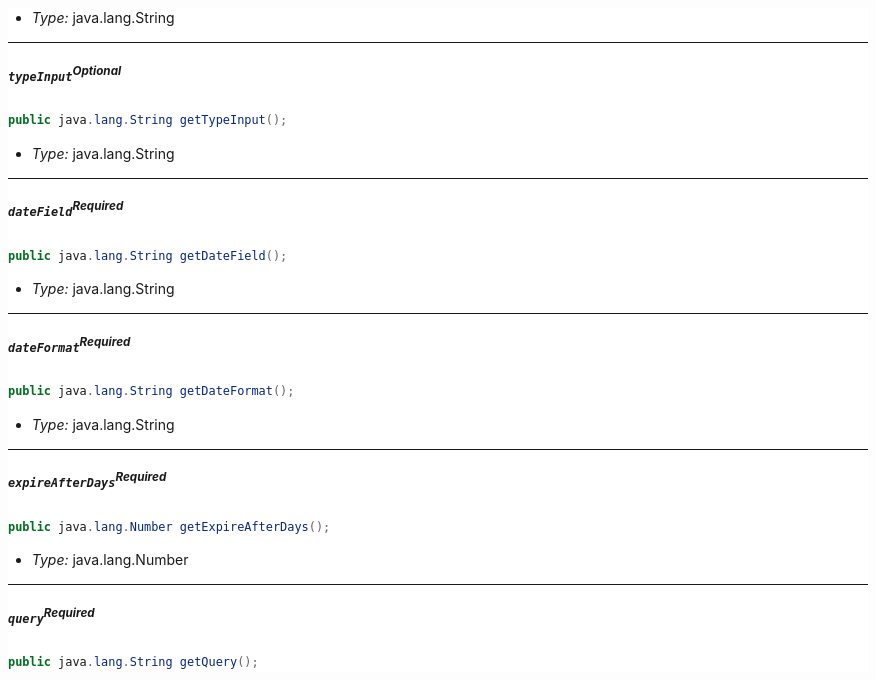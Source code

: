 - *Type:* java.lang.String

---

##### `typeInput`<sup>Optional</sup> <a name="typeInput" id="@cdktf/provider-mongodbatlas.onlineArchive.OnlineArchiveCriteriaOutputReference.property.typeInput"></a>

```java
public java.lang.String getTypeInput();
```

- *Type:* java.lang.String

---

##### `dateField`<sup>Required</sup> <a name="dateField" id="@cdktf/provider-mongodbatlas.onlineArchive.OnlineArchiveCriteriaOutputReference.property.dateField"></a>

```java
public java.lang.String getDateField();
```

- *Type:* java.lang.String

---

##### `dateFormat`<sup>Required</sup> <a name="dateFormat" id="@cdktf/provider-mongodbatlas.onlineArchive.OnlineArchiveCriteriaOutputReference.property.dateFormat"></a>

```java
public java.lang.String getDateFormat();
```

- *Type:* java.lang.String

---

##### `expireAfterDays`<sup>Required</sup> <a name="expireAfterDays" id="@cdktf/provider-mongodbatlas.onlineArchive.OnlineArchiveCriteriaOutputReference.property.expireAfterDays"></a>

```java
public java.lang.Number getExpireAfterDays();
```

- *Type:* java.lang.Number

---

##### `query`<sup>Required</sup> <a name="query" id="@cdktf/provider-mongodbatlas.onlineArchive.OnlineArchiveCriteriaOutputReference.property.query"></a>

```java
public java.lang.String getQuery();
```
